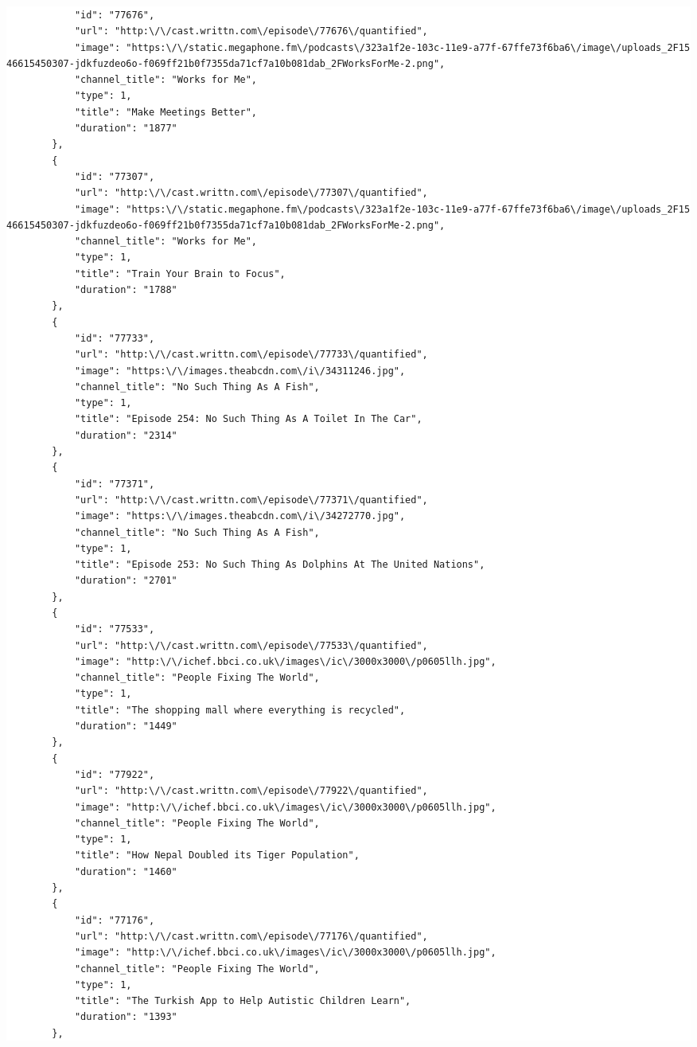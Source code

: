                 "id": "77676",
                "url": "http:\/\/cast.writtn.com\/episode\/77676\/quantified",
                "image": "https:\/\/static.megaphone.fm\/podcasts\/323a1f2e-103c-11e9-a77f-67ffe73f6ba6\/image\/uploads_2F1546615450307-jdkfuzdeo6o-f069ff21b0f7355da71cf7a10b081dab_2FWorksForMe-2.png",
                "channel_title": "Works for Me",
                "type": 1,
                "title": "Make Meetings Better",
                "duration": "1877"
            },
            {
                "id": "77307",
                "url": "http:\/\/cast.writtn.com\/episode\/77307\/quantified",
                "image": "https:\/\/static.megaphone.fm\/podcasts\/323a1f2e-103c-11e9-a77f-67ffe73f6ba6\/image\/uploads_2F1546615450307-jdkfuzdeo6o-f069ff21b0f7355da71cf7a10b081dab_2FWorksForMe-2.png",
                "channel_title": "Works for Me",
                "type": 1,
                "title": "Train Your Brain to Focus",
                "duration": "1788"
            },
            {
                "id": "77733",
                "url": "http:\/\/cast.writtn.com\/episode\/77733\/quantified",
                "image": "https:\/\/images.theabcdn.com\/i\/34311246.jpg",
                "channel_title": "No Such Thing As A Fish",
                "type": 1,
                "title": "Episode 254: No Such Thing As A Toilet In The Car",
                "duration": "2314"
            },
            {
                "id": "77371",
                "url": "http:\/\/cast.writtn.com\/episode\/77371\/quantified",
                "image": "https:\/\/images.theabcdn.com\/i\/34272770.jpg",
                "channel_title": "No Such Thing As A Fish",
                "type": 1,
                "title": "Episode 253: No Such Thing As Dolphins At The United Nations",
                "duration": "2701"
            },
            {
                "id": "77533",
                "url": "http:\/\/cast.writtn.com\/episode\/77533\/quantified",
                "image": "http:\/\/ichef.bbci.co.uk\/images\/ic\/3000x3000\/p0605llh.jpg",
                "channel_title": "People Fixing The World",
                "type": 1,
                "title": "The shopping mall where everything is recycled",
                "duration": "1449"
            },
            {
                "id": "77922",
                "url": "http:\/\/cast.writtn.com\/episode\/77922\/quantified",
                "image": "http:\/\/ichef.bbci.co.uk\/images\/ic\/3000x3000\/p0605llh.jpg",
                "channel_title": "People Fixing The World",
                "type": 1,
                "title": "How Nepal Doubled its Tiger Population",
                "duration": "1460"
            },
            {
                "id": "77176",
                "url": "http:\/\/cast.writtn.com\/episode\/77176\/quantified",
                "image": "http:\/\/ichef.bbci.co.uk\/images\/ic\/3000x3000\/p0605llh.jpg",
                "channel_title": "People Fixing The World",
                "type": 1,
                "title": "The Turkish App to Help Autistic Children Learn",
                "duration": "1393"
            },